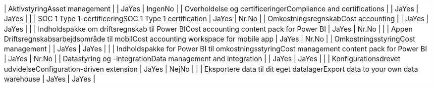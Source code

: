 | <span data-ttu-id="4c2d1-240">Aktivstyring</span><span class="sxs-lookup"><span data-stu-id="4c2d1-240">Asset management</span></span>                     |                                                                                           | <span data-ttu-id="4c2d1-241">Ja</span><span class="sxs-lookup"><span data-stu-id="4c2d1-241">Yes</span></span>       | <span data-ttu-id="4c2d1-242">Ingen</span><span class="sxs-lookup"><span data-stu-id="4c2d1-242">No</span></span>              |
| <span data-ttu-id="4c2d1-243">Overholdelse og certificeringer</span><span class="sxs-lookup"><span data-stu-id="4c2d1-243">Compliance and certifications</span></span>        |                                                                                           | <span data-ttu-id="4c2d1-244">Ja</span><span class="sxs-lookup"><span data-stu-id="4c2d1-244">Yes</span></span>       | <span data-ttu-id="4c2d1-245">Ja</span><span class="sxs-lookup"><span data-stu-id="4c2d1-245">Yes</span></span>             |
|                                      | <span data-ttu-id="4c2d1-246">SOC 1 Type 1-certificering</span><span class="sxs-lookup"><span data-stu-id="4c2d1-246">SOC 1 Type 1 certification</span></span>                                                                | <span data-ttu-id="4c2d1-247">Ja</span><span class="sxs-lookup"><span data-stu-id="4c2d1-247">Yes</span></span>       | <span data-ttu-id="4c2d1-248">Nr.</span><span class="sxs-lookup"><span data-stu-id="4c2d1-248">No</span></span>              |
| <span data-ttu-id="4c2d1-249">Omkostningsregnskab</span><span class="sxs-lookup"><span data-stu-id="4c2d1-249">Cost accounting</span></span>                      |                                                                                           | <span data-ttu-id="4c2d1-250">Ja</span><span class="sxs-lookup"><span data-stu-id="4c2d1-250">Yes</span></span>       | <span data-ttu-id="4c2d1-251">Ja</span><span class="sxs-lookup"><span data-stu-id="4c2d1-251">Yes</span></span>             |
|                                      | <span data-ttu-id="4c2d1-252">Indholdspakke om driftsregnskab til Power BI</span><span class="sxs-lookup"><span data-stu-id="4c2d1-252">Cost accounting content pack for Power BI</span></span>                                                 | <span data-ttu-id="4c2d1-253">Ja</span><span class="sxs-lookup"><span data-stu-id="4c2d1-253">Yes</span></span>       | <span data-ttu-id="4c2d1-254">Nr.</span><span class="sxs-lookup"><span data-stu-id="4c2d1-254">No</span></span>              |
|                                      | <span data-ttu-id="4c2d1-255">Appen Driftsregnskabsarbejdsområde til mobil</span><span class="sxs-lookup"><span data-stu-id="4c2d1-255">Cost accounting workspace for mobile app</span></span>                                                  | <span data-ttu-id="4c2d1-256">Ja</span><span class="sxs-lookup"><span data-stu-id="4c2d1-256">Yes</span></span>       | <span data-ttu-id="4c2d1-257">Nr.</span><span class="sxs-lookup"><span data-stu-id="4c2d1-257">No</span></span>              |
| <span data-ttu-id="4c2d1-258">Omkostningsstyring</span><span class="sxs-lookup"><span data-stu-id="4c2d1-258">Cost management</span></span>                      |                                                                                           | <span data-ttu-id="4c2d1-259">Ja</span><span class="sxs-lookup"><span data-stu-id="4c2d1-259">Yes</span></span>       | <span data-ttu-id="4c2d1-260">Ja</span><span class="sxs-lookup"><span data-stu-id="4c2d1-260">Yes</span></span>             |
|                                      | <span data-ttu-id="4c2d1-261">Indholdspakke for Power BI til omkostningsstyring</span><span class="sxs-lookup"><span data-stu-id="4c2d1-261">Cost management content pack for Power BI</span></span>                                                 | <span data-ttu-id="4c2d1-262">Ja</span><span class="sxs-lookup"><span data-stu-id="4c2d1-262">Yes</span></span>       | <span data-ttu-id="4c2d1-263">Nr.</span><span class="sxs-lookup"><span data-stu-id="4c2d1-263">No</span></span>              |
| <span data-ttu-id="4c2d1-264">Datastyring og -integration</span><span class="sxs-lookup"><span data-stu-id="4c2d1-264">Data management and integration</span></span>      |                                                                                           | <span data-ttu-id="4c2d1-265">Ja</span><span class="sxs-lookup"><span data-stu-id="4c2d1-265">Yes</span></span>       | <span data-ttu-id="4c2d1-266">Ja</span><span class="sxs-lookup"><span data-stu-id="4c2d1-266">Yes</span></span>             |
|                                      | <span data-ttu-id="4c2d1-267">Konfigurationsdrevet udvidelse</span><span class="sxs-lookup"><span data-stu-id="4c2d1-267">Configuration-driven extension</span></span>                                                            | <span data-ttu-id="4c2d1-268">Ja</span><span class="sxs-lookup"><span data-stu-id="4c2d1-268">Yes</span></span>       | <span data-ttu-id="4c2d1-269">Nej</span><span class="sxs-lookup"><span data-stu-id="4c2d1-269">No</span></span>              |
|                                      | <span data-ttu-id="4c2d1-270">Eksportere data til dit eget datalager</span><span class="sxs-lookup"><span data-stu-id="4c2d1-270">Export data to your own data warehouse</span></span>                                                    | <span data-ttu-id="4c2d1-271">Ja</span><span class="sxs-lookup"><span data-stu-id="4c2d1-271">Yes</span></span>       | <span data-ttu-id="4c2d1-272">Ja</span><span class="sxs-lookup"><span data-stu-id="4c2d1-272">Yes</span></span>             |